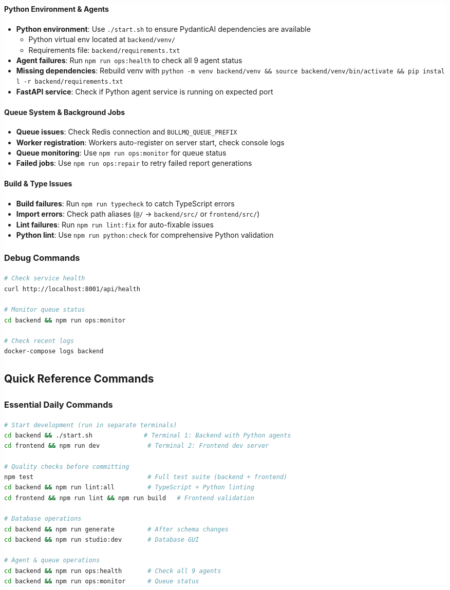 #### Python Environment & Agents
- **Python environment**: Use `./start.sh` to ensure PydanticAI dependencies are available
  - Python virtual env located at `backend/venv/`
  - Requirements file: `backend/requirements.txt`
- **Agent failures**: Run `npm run ops:health` to check all 9 agent status
- **Missing dependencies**: Rebuild venv with `python -m venv backend/venv && source backend/venv/bin/activate && pip install -r backend/requirements.txt`
- **FastAPI service**: Check if Python agent service is running on expected port

#### Queue System & Background Jobs
- **Queue issues**: Check Redis connection and `BULLMQ_QUEUE_PREFIX`
- **Worker registration**: Workers auto-register on server start, check console logs
- **Queue monitoring**: Use `npm run ops:monitor` for queue status
- **Failed jobs**: Use `npm run ops:repair` to retry failed report generations

#### Build & Type Issues
- **Build failures**: Run `npm run typecheck` to catch TypeScript errors
- **Import errors**: Check path aliases (`@/` → `backend/src/` or `frontend/src/`)
- **Lint failures**: Run `npm run lint:fix` for auto-fixable issues
- **Python lint**: Use `npm run python:check` for comprehensive Python validation

### Debug Commands

```bash
# Check service health
curl http://localhost:8001/api/health

# Monitor queue status
cd backend && npm run ops:monitor

# Check recent logs
docker-compose logs backend
```

## Quick Reference Commands

### Essential Daily Commands
```bash
# Start development (run in separate terminals)
cd backend && ./start.sh              # Terminal 1: Backend with Python agents
cd frontend && npm run dev             # Terminal 2: Frontend dev server

# Quality checks before committing
npm test                               # Full test suite (backend + frontend) 
cd backend && npm run lint:all         # TypeScript + Python linting
cd frontend && npm run lint && npm run build   # Frontend validation

# Database operations
cd backend && npm run generate         # After schema changes
cd backend && npm run studio:dev       # Database GUI

# Agent & queue operations  
cd backend && npm run ops:health       # Check all 9 agents
cd backend && npm run ops:monitor      # Queue status
```
